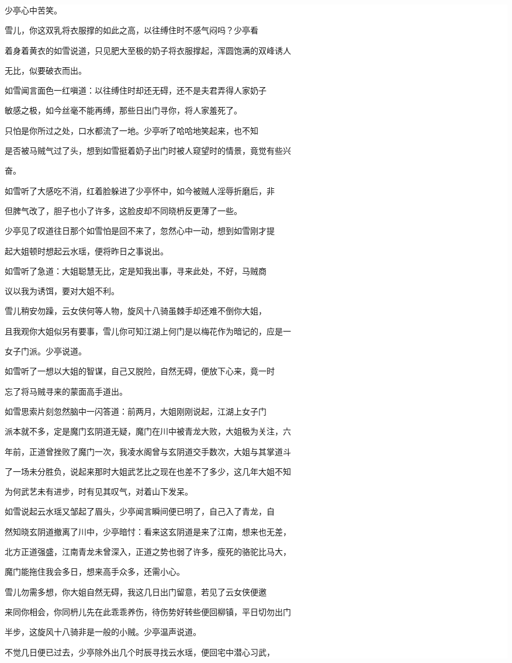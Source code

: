 少亭心中苦笑。

雪儿，你这双乳将衣服撑的如此之高，以往缚住时不感气闷吗？少亭看

着身着黄衣的如雪说道，只见肥大至极的奶子将衣服撑起，浑圆饱满的双峰诱人

无比，似要破衣而出。

如雪闻言面色一红嗔道：以往缚住时却还无碍，还不是夫君弄得人家奶子

敏感之极，如今丝毫不能再缚，那些日出门寻你，将人家羞死了。

只怕是你所过之处，口水都流了一地。少亭听了哈哈地笑起来，也不知

是否被马贼气过了头，想到如雪挺着奶子出门时被人窥望时的情景，竟觉有些兴

奋。

如雪听了大感吃不消，红着脸躲进了少亭怀中，如今被贼人淫辱折磨后，非

但脾气改了，胆子也小了许多，这脸皮却不同晓枬反更薄了一些。

少亭见了叹道往日那个如雪怕是回不来了，忽然心中一动，想到如雪刚才提

起大姐顿时想起云水瑶，便将昨日之事说出。

如雪听了急道：大姐聪慧无比，定是知我出事，寻来此处，不好，马贼商

议以我为诱饵，要对大姐不利。

雪儿稍安勿躁，云女侠何等人物，旋风十八骑虽棘手却还难不倒你大姐，

且我观你大姐似另有要事，雪儿你可知江湖上何门是以梅花作为暗记的，应是一

女子门派。少亭说道。

如雪听了一想以大姐的智谋，自己又脱险，自然无碍，便放下心来，竟一时

忘了将马贼寻来的蒙面高手道出。

如雪思索片刻忽然脑中一闪答道：前两月，大姐刚刚说起，江湖上女子门

派本就不多，定是魔门玄阴道无疑，魔门在川中被青龙大败，大姐极为关注，六

年前，正道曾挫败了魔门一次，我凌水阁曾与玄阴道交手数次，大姐与其掌道斗

了一场未分胜负，说起来那时大姐武艺比之现在也差不了多少，这几年大姐不知

为何武艺未有进步，时有见其叹气，对着山下发呆。

如雪说起云水瑶又邹起了眉头，少亭闻言瞬间便已明了，自己入了青龙，自

然知晓玄阴道撤离了川中，少亭暗忖：看来这玄阴道是来了江南，想来也无差，

北方正道强盛，江南青龙未曾深入，正道之势也弱了许多，瘦死的骆驼比马大，

魔门能拖住我会多日，想来高手众多，还需小心。

雪儿勿需多想，你大姐自然无碍，我这几日出门留意，若见了云女侠便邀

来同你相会，你同枬儿先在此乖乖养伤，待伤势好转些便回柳镇，平日切勿出门

半步，这旋风十八骑非是一般的小贼。少亭温声说道。

不觉几日便已过去，少亭除外出几个时辰寻找云水瑶，便回宅中潜心习武，
